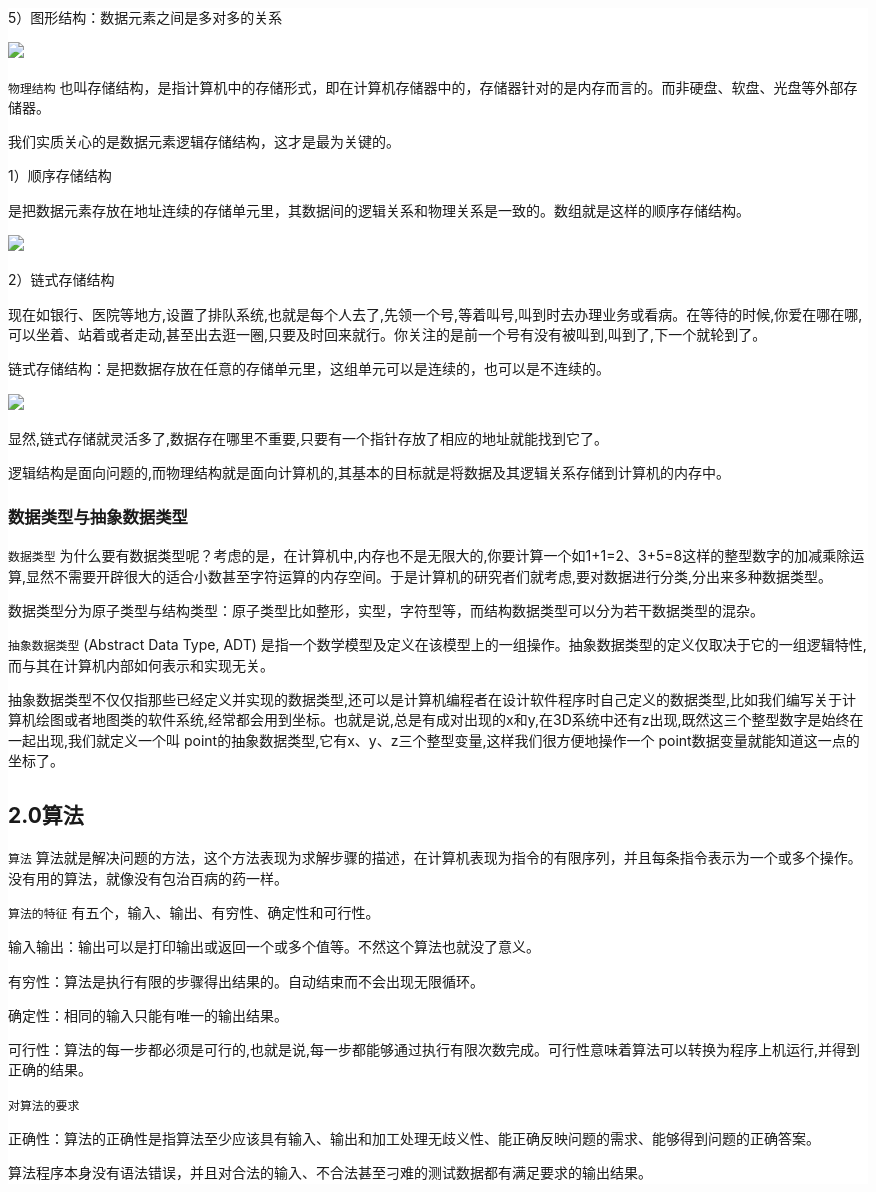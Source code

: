 5）图形结构：数据元素之间是多对多的关系

![](<https://cdn.jsdelivr.net/gh/18476305640/typora@master/image/1641910249417未命名白板 4.png>)

`物理结构`   也叫存储结构，是指计算机中的存储形式，即在计算机存储器中的，存储器针对的是内存而言的。而非硬盘、软盘、光盘等外部存储器。

我们实质关心的是数据元素逻辑存储结构，这才是最为关键的。

1）顺序存储结构

是把数据元素存放在地址连续的存储单元里，其数据间的逻辑关系和物理关系是一致的。数组就是这样的顺序存储结构。

![](https://cdn.jsdelivr.net/gh/18476305640/typora@master/image/16419130735481641913073536.png)

2）链式存储结构

现在如银行、医院等地方,设置了排队系统,也就是每个人去了,先领一个号,等着叫号,叫到时去办理业务或看病。在等待的时候,你爱在哪在哪,可以坐着、站着或者走动,甚至出去逛一圈,只要及时回来就行。你关注的是前一个号有没有被叫到,叫到了,下一个就轮到了。

链式存储结构：是把数据存放在任意的存储单元里，这组单元可以是连续的，也可以是不连续的。

![](https://cdn.jsdelivr.net/gh/18476305640/typora@master/image/16419138827271641913882712.png)

显然,链式存储就灵活多了,数据存在哪里不重要,只要有一个指针存放了相应的地址就能找到它了。

逻辑结构是面向问题的,而物理结构就是面向计算机的,其基本的目标就是将数据及其逻辑关系存储到计算机的内存中。

### 数据类型与抽象数据类型

`数据类型` 为什么要有数据类型呢？考虑的是，在计算机中,内存也不是无限大的,你要计算一个如1+1=2、3+5=8这样的整型数字的加减乘除运算,显然不需要开辟很大的适合小数甚至字符运算的内存空间。于是计算机的研究者们就考虑,要对数据进行分类,分出来多种数据类型。

数据类型分为原子类型与结构类型：原子类型比如整形，实型，字符型等，而结构数据类型可以分为若干数据类型的混杂。

`抽象数据类型`  (Abstract Data Type, ADT)  是指一个数学模型及定义在该模型上的一组操作。抽象数据类型的定义仅取决于它的一组逻辑特性,而与其在计算机内部如何表示和实现无关。

抽象数据类型不仅仅指那些已经定义并实现的数据类型,还可以是计算机编程者在设计软件程序时自己定义的数据类型,比如我们编写关于计算机绘图或者地图类的软件系统,经常都会用到坐标。也就是说,总是有成对出现的x和y,在3D系统中还有z出现,既然这三个整型数字是始终在一起出现,我们就定义一个叫 point的抽象数据类型,它有x、y、z三个整型变量,这样我们很方便地操作一个 point数据变量就能知道这一点的坐标了。

## 2.0算法

`算法`  算法就是解决问题的方法，这个方法表现为求解步骤的描述，在计算机表现为指令的有限序列，并且每条指令表示为一个或多个操作。没有用的算法，就像没有包治百病的药一样。

`算法的特征` 有五个，输入、输出、有穷性、确定性和可行性。

输入输出：输出可以是打印输出或返回一个或多个值等。不然这个算法也就没了意义。

有穷性：算法是执行有限的步骤得出结果的。自动结束而不会出现无限循环。

确定性：相同的输入只能有唯一的输出结果。

可行性：算法的每一步都必须是可行的,也就是说,每一步都能够通过执行有限次数完成。可行性意味着算法可以转换为程序上机运行,并得到正确的结果。

`对算法的要求`

正确性：算法的正确性是指算法至少应该具有输入、输出和加工处理无歧义性、能正确反映问题的需求、能够得到问题的正确答案。

算法程序本身没有语法错误，并且对合法的输入、不合法甚至刁难的测试数据都有满足要求的输出结果。
